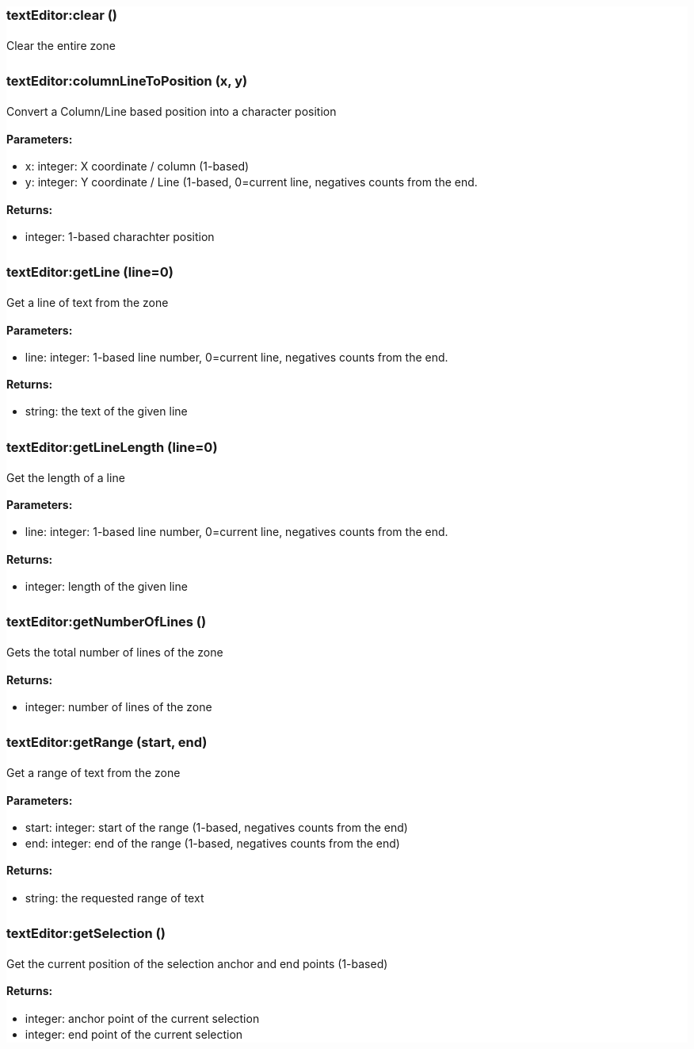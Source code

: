 ### textEditor:clear ()
Clear the entire zone

### textEditor:columnLineToPosition (x, y)
Convert a Column/Line based position into a character position

**Parameters:**
* x: integer: X coordinate / column (1-based)
* y: integer: Y coordinate / Line (1-based, 0=current line, negatives counts from the end.

**Returns:**
* integer: 1-based charachter position

### textEditor:getLine (line=0)
Get a line of text from the zone

**Parameters:**
* line: integer: 1-based line number, 0=current line, negatives counts from the end.

**Returns:**
* string: the text of the given line

### textEditor:getLineLength (line=0)
Get the length of a line

**Parameters:**
* line: integer: 1-based line number, 0=current line, negatives counts from the end.

**Returns:**
* integer: length of the given line

### textEditor:getNumberOfLines ()
Gets the total number of lines of the zone

**Returns:**
* integer: number of lines of the zone

### textEditor:getRange (start, end)
Get a range of text from the zone

**Parameters:**
* start: integer: start of the range (1-based, negatives counts from the end)
* end: integer: end of the range (1-based, negatives counts from the end)

**Returns:**
* string: the requested range of text

### textEditor:getSelection ()
Get the current position of the selection anchor and end points (1-based)

**Returns:**
* integer: anchor point of the current selection
* integer: end point of the current selection
